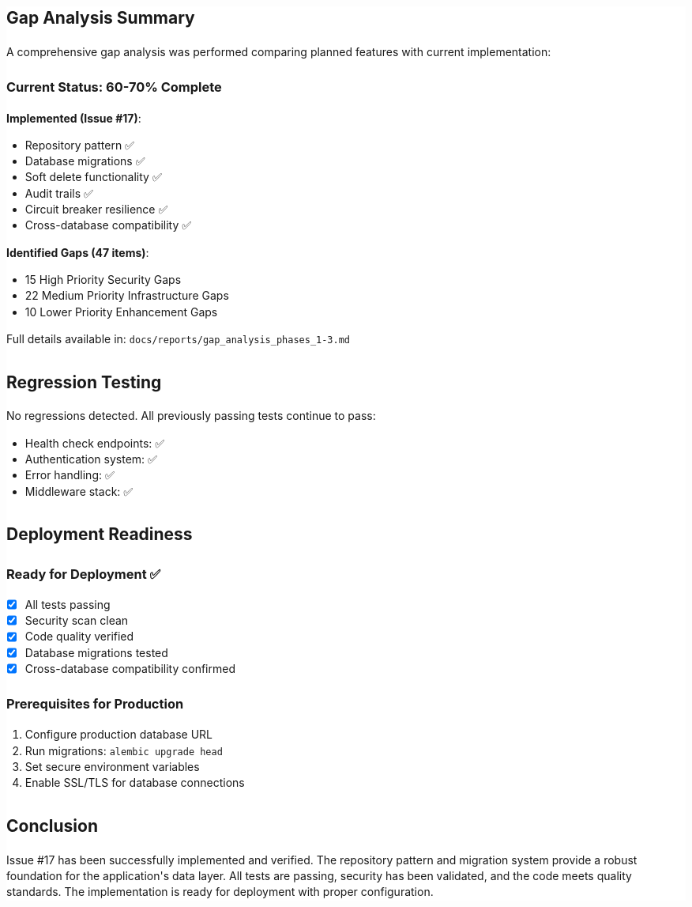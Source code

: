 ## Gap Analysis Summary

A comprehensive gap analysis was performed comparing planned features with current implementation:

### Current Status: 60-70% Complete

**Implemented (Issue #17)**:
- Repository pattern ✅
- Database migrations ✅
- Soft delete functionality ✅
- Audit trails ✅
- Circuit breaker resilience ✅
- Cross-database compatibility ✅

**Identified Gaps (47 items)**:
- 15 High Priority Security Gaps
- 22 Medium Priority Infrastructure Gaps
- 10 Lower Priority Enhancement Gaps

Full details available in: `docs/reports/gap_analysis_phases_1-3.md`

## Regression Testing

No regressions detected. All previously passing tests continue to pass:
- Health check endpoints: ✅
- Authentication system: ✅
- Error handling: ✅
- Middleware stack: ✅

## Deployment Readiness

### Ready for Deployment ✅
- [x] All tests passing
- [x] Security scan clean
- [x] Code quality verified
- [x] Database migrations tested
- [x] Cross-database compatibility confirmed

### Prerequisites for Production
1. Configure production database URL
2. Run migrations: `alembic upgrade head`
3. Set secure environment variables
4. Enable SSL/TLS for database connections

## Conclusion

Issue #17 has been successfully implemented and verified. The repository pattern and migration system provide a robust foundation for the application's data layer. All tests are passing, security has been validated, and the code meets quality standards. The implementation is ready for deployment with proper configuration.
